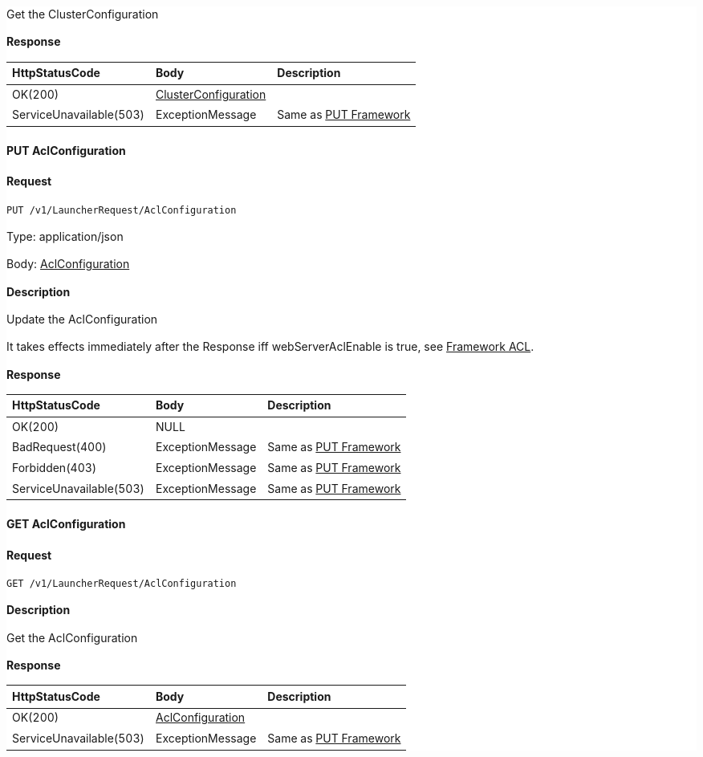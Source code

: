 Get the ClusterConfiguration

**Response**

| HttpStatusCode | Body | Description |
|:---- |:---- |:---- |
| OK(200) | [ClusterConfiguration](../src/main/java/com/opensource-china/frameworklauncher/common/model/ClusterConfiguration.java) | |
| ServiceUnavailable(503) | ExceptionMessage | Same as [PUT Framework](#PUT_Framework) |


#### <a name="PUT_AclConfiguration">PUT AclConfiguration</a>
**Request**

    PUT /v1/LauncherRequest/AclConfiguration

Type: application/json

Body: [AclConfiguration](../src/main/java/com/opensource-china/frameworklauncher/common/model/AclConfiguration.java)

**Description**

Update the AclConfiguration

It takes effects immediately after the Response iff webServerAclEnable is true, see [Framework ACL](#Framework_ACL).

**Response**

| HttpStatusCode | Body | Description |
|:---- |:---- |:---- |
| OK(200) | NULL | |
| BadRequest(400) | ExceptionMessage | Same as [PUT Framework](#PUT_Framework) |
| Forbidden(403) | ExceptionMessage | Same as [PUT Framework](#PUT_Framework) |
| ServiceUnavailable(503) | ExceptionMessage | Same as [PUT Framework](#PUT_Framework) |


#### <a name="GET_AclConfiguration">GET AclConfiguration</a>
**Request**

    GET /v1/LauncherRequest/AclConfiguration

**Description**

Get the AclConfiguration

**Response**

| HttpStatusCode | Body | Description |
|:---- |:---- |:---- |
| OK(200) | [AclConfiguration](../src/main/java/com/opensource-china/frameworklauncher/common/model/AclConfiguration.java) | |
| ServiceUnavailable(503) | ExceptionMessage | Same as [PUT Framework](#PUT_Framework) |
